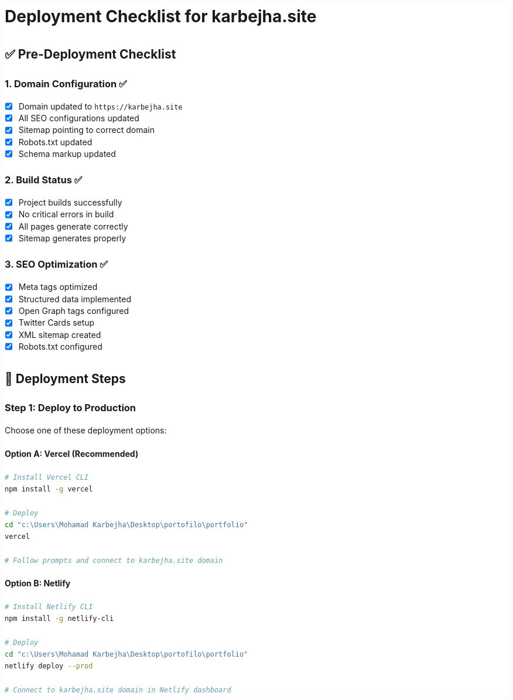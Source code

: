 # Deployment Checklist for karbejha.site

## ✅ Pre-Deployment Checklist

### 1. Domain Configuration ✅
- [x] Domain updated to `https://karbejha.site`
- [x] All SEO configurations updated
- [x] Sitemap pointing to correct domain
- [x] Robots.txt updated
- [x] Schema markup updated

### 2. Build Status ✅
- [x] Project builds successfully
- [x] No critical errors in build
- [x] All pages generate correctly
- [x] Sitemap generates properly

### 3. SEO Optimization ✅
- [x] Meta tags optimized
- [x] Structured data implemented
- [x] Open Graph tags configured
- [x] Twitter Cards setup
- [x] XML sitemap created
- [x] Robots.txt configured

## 🚀 Deployment Steps

### Step 1: Deploy to Production
Choose one of these deployment options:

#### Option A: Vercel (Recommended)
```bash
# Install Vercel CLI
npm install -g vercel

# Deploy
cd "c:\Users\Mohamad Karbejha\Desktop\portofilo\portfolio"
vercel

# Follow prompts and connect to karbejha.site domain
```

#### Option B: Netlify
```bash
# Install Netlify CLI
npm install -g netlify-cli

# Deploy
cd "c:\Users\Mohamad Karbejha\Desktop\portofilo\portfolio"
netlify deploy --prod

# Connect to karbejha.site domain in Netlify dashboard
```
